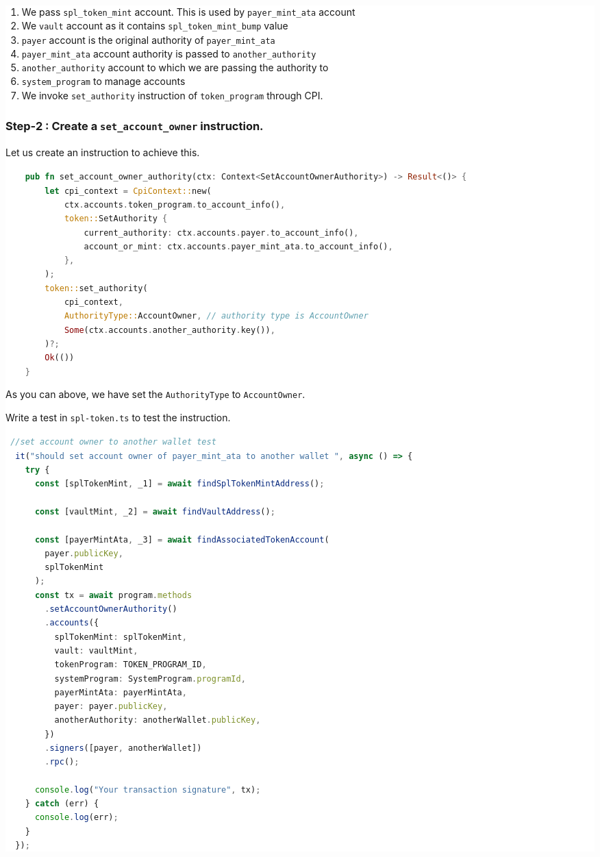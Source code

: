 1. We pass `spl_token_mint` account. This is used by `payer_mint_ata` account
2. We `vault` account as it contains `spl_token_mint_bump` value
3. `payer` account is the original authority of `payer_mint_ata`
4. `payer_mint_ata` account authority is passed to `another_authority`
5. `another_authority` account to which we are passing the authority to
6. `system_program` to manage accounts
7. We invoke `set_authority` instruction of `token_program` through CPI.

### Step-2 : Create a `set_account_owner` instruction.

Let us create an instruction to achieve this.

```rust
    pub fn set_account_owner_authority(ctx: Context<SetAccountOwnerAuthority>) -> Result<()> {
        let cpi_context = CpiContext::new(
            ctx.accounts.token_program.to_account_info(),
            token::SetAuthority {
                current_authority: ctx.accounts.payer.to_account_info(),
                account_or_mint: ctx.accounts.payer_mint_ata.to_account_info(),
            },
        );
        token::set_authority(
            cpi_context,
            AuthorityType::AccountOwner, // authority type is AccountOwner
            Some(ctx.accounts.another_authority.key()),
        )?;
        Ok(())
    }
```

As you can above, we have set the `AuthorityType` to `AccountOwner`.

Write a test in `spl-token.ts` to test the instruction.

```typescript
 //set account owner to another wallet test
  it("should set account owner of payer_mint_ata to another wallet ", async () => {
    try {
      const [splTokenMint, _1] = await findSplTokenMintAddress();

      const [vaultMint, _2] = await findVaultAddress();

      const [payerMintAta, _3] = await findAssociatedTokenAccount(
        payer.publicKey,
        splTokenMint
      );
      const tx = await program.methods
        .setAccountOwnerAuthority()
        .accounts({
          splTokenMint: splTokenMint,
          vault: vaultMint,
          tokenProgram: TOKEN_PROGRAM_ID,
          systemProgram: SystemProgram.programId,
          payerMintAta: payerMintAta,
          payer: payer.publicKey,
          anotherAuthority: anotherWallet.publicKey,
        })
        .signers([payer, anotherWallet])
        .rpc();

      console.log("Your transaction signature", tx);
    } catch (err) {
      console.log(err);
    }
  });
```
